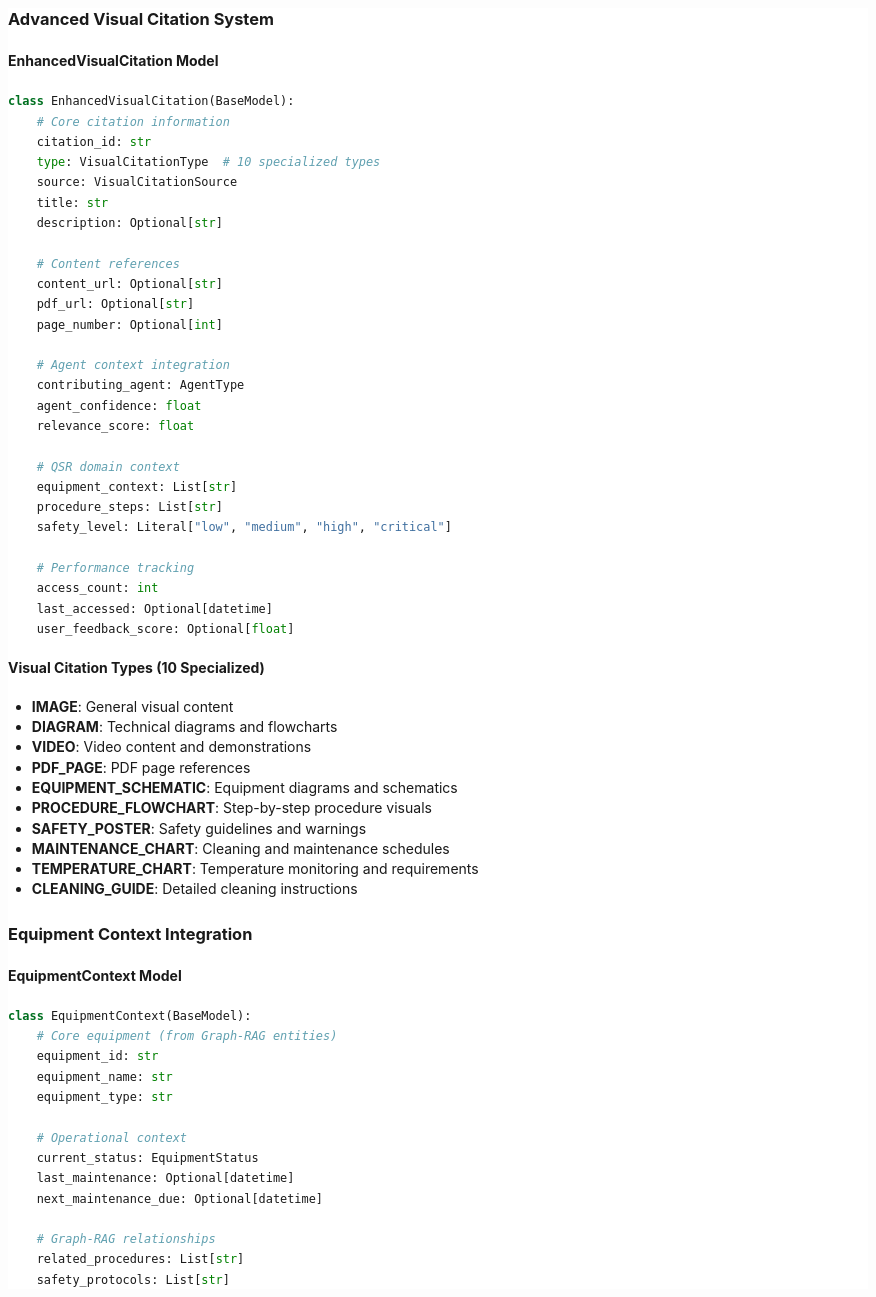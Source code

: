 ### **Advanced Visual Citation System**

#### **EnhancedVisualCitation Model**
```python
class EnhancedVisualCitation(BaseModel):
    # Core citation information
    citation_id: str
    type: VisualCitationType  # 10 specialized types
    source: VisualCitationSource
    title: str
    description: Optional[str]
    
    # Content references
    content_url: Optional[str]
    pdf_url: Optional[str]
    page_number: Optional[int]
    
    # Agent context integration
    contributing_agent: AgentType
    agent_confidence: float
    relevance_score: float
    
    # QSR domain context
    equipment_context: List[str]
    procedure_steps: List[str]
    safety_level: Literal["low", "medium", "high", "critical"]
    
    # Performance tracking
    access_count: int
    last_accessed: Optional[datetime]
    user_feedback_score: Optional[float]
```

#### **Visual Citation Types (10 Specialized)**
- **IMAGE**: General visual content
- **DIAGRAM**: Technical diagrams and flowcharts
- **VIDEO**: Video content and demonstrations
- **PDF_PAGE**: PDF page references
- **EQUIPMENT_SCHEMATIC**: Equipment diagrams and schematics
- **PROCEDURE_FLOWCHART**: Step-by-step procedure visuals
- **SAFETY_POSTER**: Safety guidelines and warnings
- **MAINTENANCE_CHART**: Cleaning and maintenance schedules
- **TEMPERATURE_CHART**: Temperature monitoring and requirements
- **CLEANING_GUIDE**: Detailed cleaning instructions

### **Equipment Context Integration**

#### **EquipmentContext Model**
```python
class EquipmentContext(BaseModel):
    # Core equipment (from Graph-RAG entities)
    equipment_id: str
    equipment_name: str
    equipment_type: str
    
    # Operational context
    current_status: EquipmentStatus
    last_maintenance: Optional[datetime]
    next_maintenance_due: Optional[datetime]
    
    # Graph-RAG relationships
    related_procedures: List[str]
    safety_protocols: List[str]
```